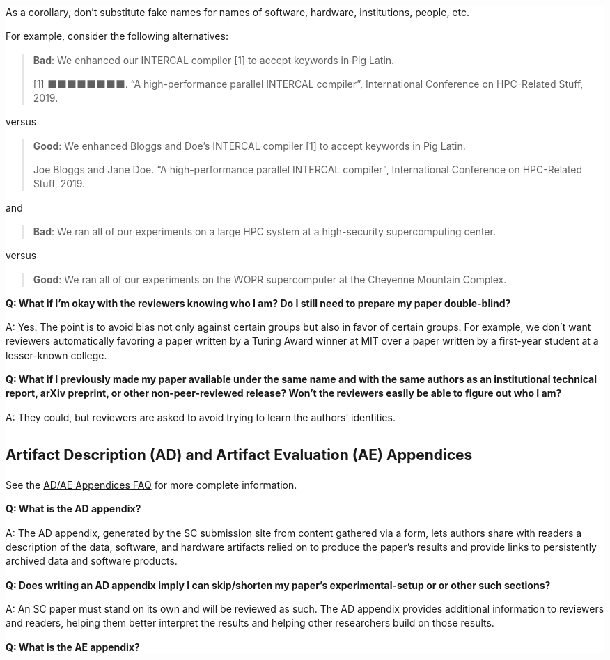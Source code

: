 As a corollary, don’t substitute fake names for names of software, hardware, institutions, people, etc.

For example, consider the following alternatives:

> **Bad**: We enhanced our INTERCAL compiler [1] to accept keywords in Pig Latin.
>
> [1] ⬛⬛⬛⬛⬛⬛⬛⬛.  “A high-performance parallel INTERCAL compiler”, International Conference on HPC-Related Stuff, 2019.

versus

> **Good**: We enhanced Bloggs and Doe’s INTERCAL compiler [1] to accept keywords in Pig Latin.
>
> Joe Bloggs and Jane Doe.  “A high-performance parallel INTERCAL compiler”, International Conference on HPC-Related Stuff, 2019.

and

> **Bad**: We ran all of our experiments on a large HPC system at a high-security supercomputing center.

versus

> **Good**: We ran all of our experiments on the WOPR supercomputer at the Cheyenne Mountain Complex.

**Q: What if I’m okay with the reviewers knowing who I am?  Do I still need to prepare my paper double-blind?**

A: Yes.  The point is to avoid bias not only against certain groups but also in favor of certain groups.  For example, we don’t want reviewers automatically favoring a paper written by a Turing Award winner at MIT over a paper written by a first-year student at a lesser-known college.

**Q: What if I previously made my paper available under the same name and with the same authors as an institutional technical report, arXiv preprint, or other non-peer-reviewed release?  Won’t the reviewers easily be able to figure out who I am?**

A: They could, but reviewers are asked to avoid trying to learn the authors’ identities.

Artifact Description (AD) and Artifact Evaluation (AE) Appendices
-----------------------------------------------------------------

See the [AD/AE Appendices FAQ](AD-AE-Appendices_Authors.md) for more complete information.

**Q: What is the AD appendix?**

A: The AD appendix, generated by the SC submission site from content gathered via a form, lets authors share with readers a description of the data, software, and hardware artifacts relied on to produce the paper’s results and provide links to persistently archived data and software products.

**Q: Does writing an AD appendix imply I can skip/shorten my paper’s experimental-setup or or other such sections?**

A: An SC paper must stand on its own and will be reviewed as such.  The AD appendix provides additional information to reviewers and readers, helping them better interpret the results and helping other researchers build on those results.

**Q: What is the AE appendix?**
